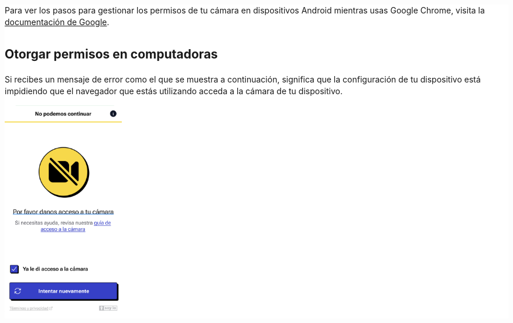 Para ver los pasos para gestionar los permisos de tu cámara en dispositivos Android mientras usas Google Chrome, visita la <a href="https://support.apple.com/es-es/guide/iphone/iph168c4bbd5/ios" target="_blank">documentación de Google</a>.

## Otorgar permisos en computadoras

Si recibes un mensaje de error como el que se muestra a continuación, significa que la configuración de tu dispositivo está impidiendo que el navegador que estás utilizando acceda a la cámara de tu dispositivo.

<img src="./../static/img/error-view.png" alt="alt text" width="200"/>

